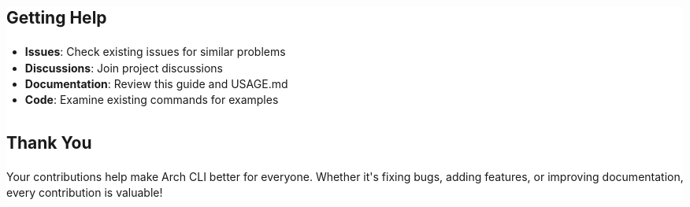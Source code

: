 ## Getting Help

- **Issues**: Check existing issues for similar problems
- **Discussions**: Join project discussions
- **Documentation**: Review this guide and USAGE.md
- **Code**: Examine existing commands for examples

## Thank You

Your contributions help make Arch CLI better for everyone. Whether it's fixing bugs, adding features, or improving documentation, every contribution is valuable!
